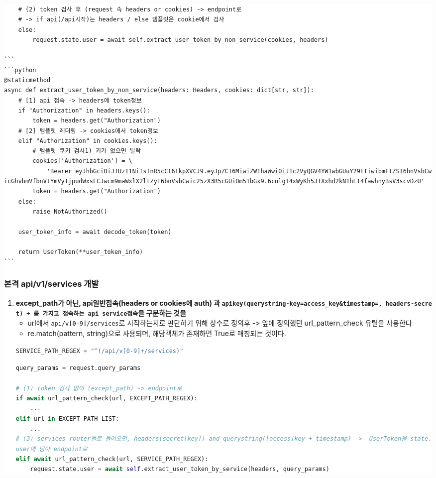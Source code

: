         # (2) token 검사 후 (request 속 headers or cookies) -> endpoint로
        # -> if api(/api시작)는 headers / else 템플릿은 cookie에서 검사
        else:
            request.state.user = await self.extract_user_token_by_non_service(cookies, headers)
    
    ```
    ```python
    @staticmethod
    async def extract_user_token_by_non_service(headers: Headers, cookies: dict[str, str]):
        # [1] api 접속 -> headers에 token정보
        if "Authorization" in headers.keys():
            token = headers.get("Authorization")
        # [2] 템플릿 레더링 -> cookies에서 token정보
        elif "Authorization" in cookies.keys():
            # 템플릿 쿠키 검사1) 키가 없으면 탈락
            cookies['Authorization'] = \
                'Bearer eyJhbGciOiJIUzI1NiIsInR5cCI6IkpXVCJ9.eyJpZCI6MiwiZW1haWwiOiJ1c2VyQGV4YW1wbGUuY29tIiwibmFtZSI6bnVsbCwicGhvbmVfbnVtYmVyIjpudWxsLCJwcm9maWxlX2ltZyI6bnVsbCwic25zX3R5cGUiOm51bGx9.6cnlgT4xWyKh5JTXxhd2kN1hLT4fawhnyBsV3scvDzU'
            token = headers.get("Authorization")
        else:
            raise NotAuthorized()
    
        user_token_info = await decode_token(token)
    
        return UserToken(**user_token_info)
    ```

### 본격 api/v1/services 개발

1. **except_path가 아닌, api일반접속(headers or cookies에 auth)
   과 `apikey(querystring-key=access_key&timestamp=, headers-secret) + 를 가지고 접속하는 api service접속`을 구분하는 것을**
    - url에서 `api/v[0-9]/services`로 시작하는지로 판단하기 위해 상수로 정의후 -> 앞에 정의했던 url_pattern_check 유틸을 사용한다
    - re.match(pattern, string)으로 사용되며, 해당객체가 존재하면 True로 매칭되는 것이다.
    ```python
    SERVICE_PATH_REGEX = "^(/api/v[0-9]+/services)"
    ```
    ```python
    query_params = request.query_params

    # (1) token 검사 없이 (except_path) -> endpoint로
    if await url_pattern_check(url, EXCEPT_PATH_REGEX):
        ...
    elif url in EXCEPT_PATH_LIST:
        ...
    # (3) services router들로 들어오면, headers(secret[key]) and querystring([access]key + timestamp) ->  UserToken을 state.user에 담아 endpoint로
    elif await url_pattern_check(url, SERVICE_PATH_REGEX):
        request.state.user = await self.extract_user_token_by_service(headers, query_params)